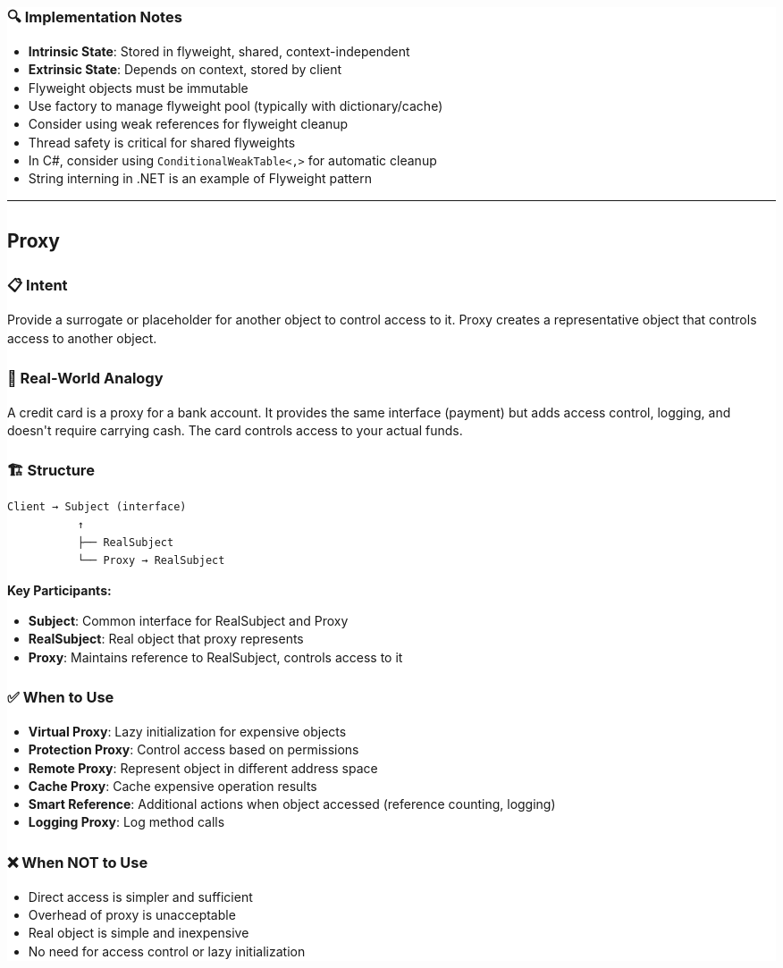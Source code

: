 ### 🔍 Implementation Notes
- **Intrinsic State**: Stored in flyweight, shared, context-independent
- **Extrinsic State**: Depends on context, stored by client
- Flyweight objects must be immutable
- Use factory to manage flyweight pool (typically with dictionary/cache)
- Consider using weak references for flyweight cleanup
- Thread safety is critical for shared flyweights
- In C#, consider using `ConditionalWeakTable<,>` for automatic cleanup
- String interning in .NET is an example of Flyweight pattern

---

## Proxy

### 📋 Intent
Provide a surrogate or placeholder for another object to control access to it. Proxy creates a representative object that controls access to another object.

### 🎯 Real-World Analogy
A credit card is a proxy for a bank account. It provides the same interface (payment) but adds access control, logging, and doesn't require carrying cash. The card controls access to your actual funds.

### 🏗️ Structure
```
Client → Subject (interface)
           ↑
           ├── RealSubject
           └── Proxy → RealSubject
```

**Key Participants:**
- **Subject**: Common interface for RealSubject and Proxy
- **RealSubject**: Real object that proxy represents
- **Proxy**: Maintains reference to RealSubject, controls access to it

### ✅ When to Use
- **Virtual Proxy**: Lazy initialization for expensive objects
- **Protection Proxy**: Control access based on permissions
- **Remote Proxy**: Represent object in different address space
- **Cache Proxy**: Cache expensive operation results
- **Smart Reference**: Additional actions when object accessed (reference counting, logging)
- **Logging Proxy**: Log method calls

### ❌ When NOT to Use
- Direct access is simpler and sufficient
- Overhead of proxy is unacceptable
- Real object is simple and inexpensive
- No need for access control or lazy initialization
